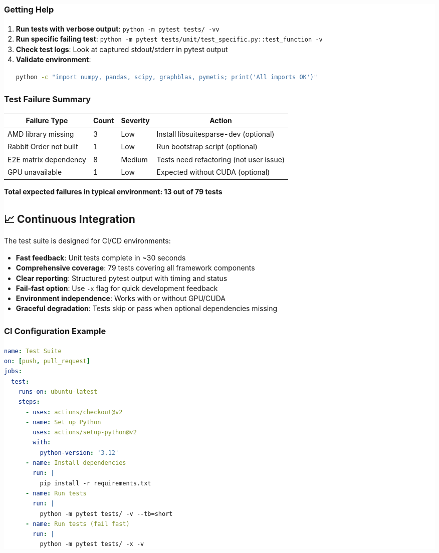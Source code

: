 ### Getting Help

1. **Run tests with verbose output**: `python -m pytest tests/ -vv`
2. **Run specific failing test**: `python -m pytest tests/unit/test_specific.py::test_function -v`
3. **Check test logs**: Look at captured stdout/stderr in pytest output
4. **Validate environment**: 
   ```bash
   python -c "import numpy, pandas, scipy, graphblas, pymetis; print('All imports OK')"
   ```

### Test Failure Summary

| Failure Type | Count | Severity | Action |
|-------------|-------|----------|--------|
| AMD library missing | 3 | Low | Install libsuitesparse-dev (optional) |
| Rabbit Order not built | 1 | Low | Run bootstrap script (optional) |
| E2E matrix dependency | 8 | Medium | Tests need refactoring (not user issue) |
| GPU unavailable | 1 | Low | Expected without CUDA (optional) |

**Total expected failures in typical environment: 13 out of 79 tests**

## 📈 Continuous Integration

The test suite is designed for CI/CD environments:

- **Fast feedback**: Unit tests complete in ~30 seconds
- **Comprehensive coverage**: 79 tests covering all framework components
- **Clear reporting**: Structured pytest output with timing and status
- **Fail-fast option**: Use `-x` flag for quick development feedback
- **Environment independence**: Works with or without GPU/CUDA
- **Graceful degradation**: Tests skip or pass when optional dependencies missing

### CI Configuration Example
```yaml
name: Test Suite
on: [push, pull_request]
jobs:
  test:
    runs-on: ubuntu-latest
    steps:
      - uses: actions/checkout@v2
      - name: Set up Python
        uses: actions/setup-python@v2
        with:
          python-version: '3.12'
      - name: Install dependencies
        run: |
          pip install -r requirements.txt
      - name: Run tests
        run: |
          python -m pytest tests/ -v --tb=short
      - name: Run tests (fail fast)
        run: |
          python -m pytest tests/ -x -v
```
